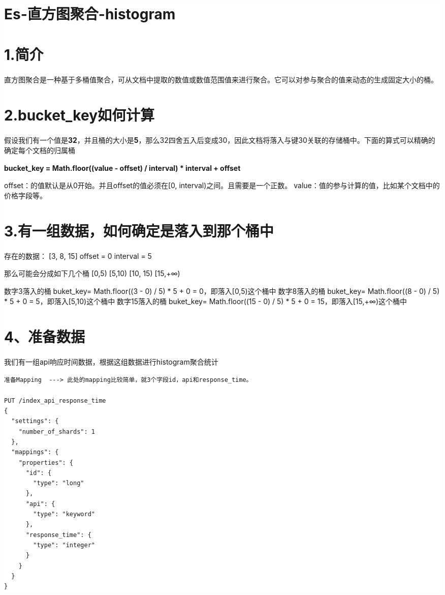 # Es-直方图聚合-histogram 

# 1.简介

直方图聚合是一种基于多桶值聚合，可从文档中提取的数值或数值范围值来进行聚合。它可以对参与聚合的值来动态的生成固定大小的桶。

# 2.bucket_key如何计算

假设我们有一个值是**32**，并且桶的大小是**5**，那么32四舍五入后变成30，因此文档将落入与键30关联的存储桶中。下面的算式可以精确的确定每个文档的归属桶

**bucket_key = Math.floor((value - offset) / interval) * interval + offset**

offset：的值默认是从0开始。并且offset的值必须在[0, interval)之间。且需要是一个正数。
value：值的参与计算的值，比如某个文档中的价格字段等。

# 3.有一组数据，如何确定是落入到那个桶中

存在的数据： [3, 8, 15]
offset = 0
interval = 5

那么可能会分成如下几个桶 [0,5) [5,10) [10, 15) [15,+∞)

数字3落入的桶 buket_key= Math.floor((3 - 0) / 5) * 5 + 0 = 0，即落入[0,5)这个桶中
数字8落入的桶 buket_key= Math.floor((8 - 0) / 5) * 5 + 0 = 5，即落入[5,10)这个桶中
数字15落入的桶 buket_key= Math.floor((15 - 0) / 5) * 5 + 0 = 15，即落入[15,+∞)这个桶中

# 4、准备数据

我们有一组api响应时间数据，根据这组数据进行histogram聚合统计

```
准备Mapping  ---> 此处的mapping比较简单，就3个字段id，api和response_time。

PUT /index_api_response_time
{
  "settings": {
    "number_of_shards": 1
  },
  "mappings": {
    "properties": {
      "id": {
        "type": "long"
      },
      "api": {
        "type": "keyword"
      },
      "response_time": {
        "type": "integer"
      }
    }
  }
}
```
